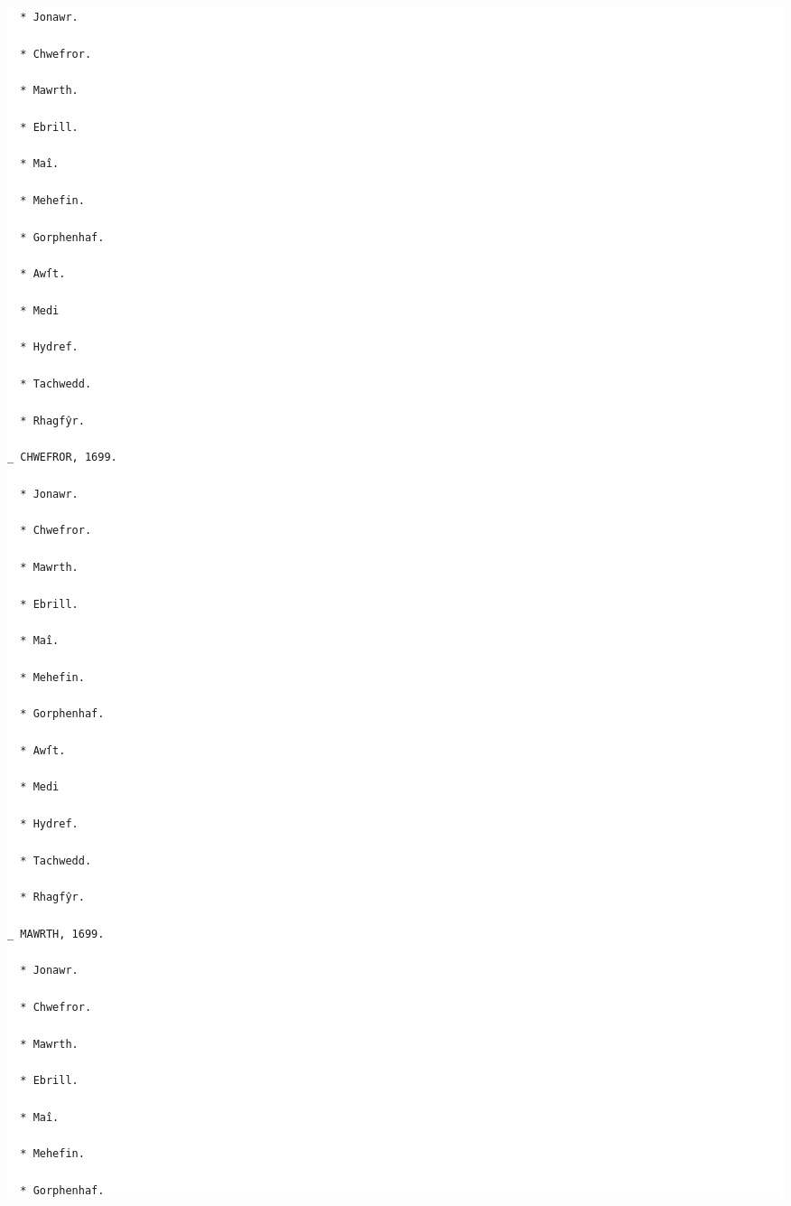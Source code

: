       * Jonawr.

      * Chwefror.

      * Mawrth.

      * Ebrill.

      * Maî.

      * Mehefin.

      * Gorphenhaf.

      * Awſt.

      * Medi

      * Hydref.

      * Tachwedd.

      * Rhagfŷr.

    _ CHWEFROR, 1699.

      * Jonawr.

      * Chwefror.

      * Mawrth.

      * Ebrill.

      * Maî.

      * Mehefin.

      * Gorphenhaf.

      * Awſt.

      * Medi

      * Hydref.

      * Tachwedd.

      * Rhagfŷr.

    _ MAWRTH, 1699.

      * Jonawr.

      * Chwefror.

      * Mawrth.

      * Ebrill.

      * Maî.

      * Mehefin.

      * Gorphenhaf.
